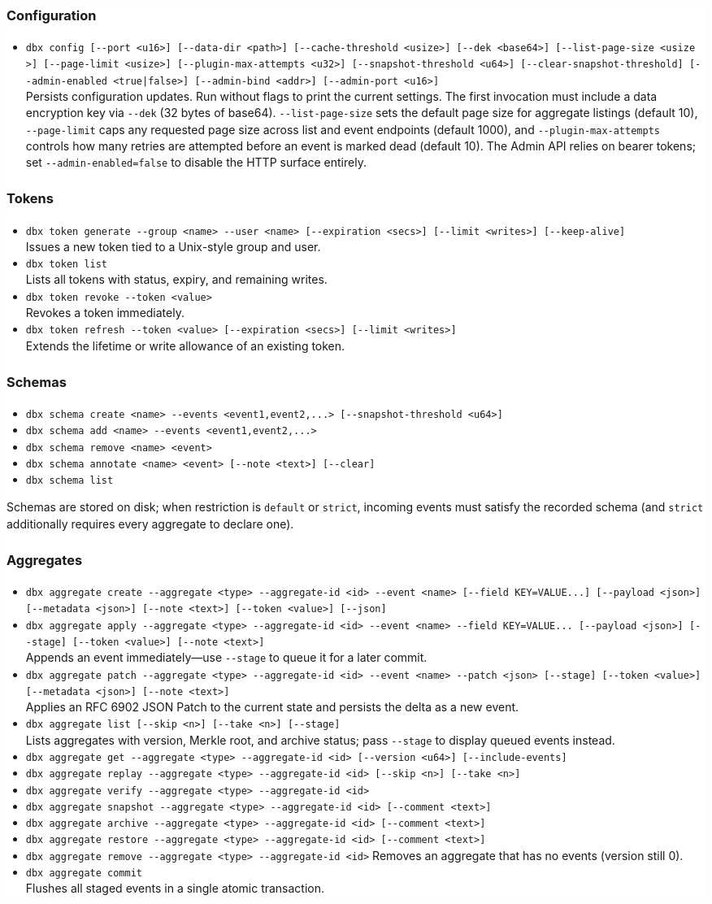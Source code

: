 ### Configuration

- `dbx config [--port <u16>] [--data-dir <path>] [--cache-threshold <usize>] [--dek <base64>] [--list-page-size <usize>] [--page-limit <usize>] [--plugin-max-attempts <u32>] [--snapshot-threshold <u64>] [--clear-snapshot-threshold] [--admin-enabled <true|false>] [--admin-bind <addr>] [--admin-port <u16>]`  
  Persists configuration updates. Run without flags to print the current settings. The first invocation must include a data encryption key via `--dek` (32 bytes of base64). `--list-page-size` sets the default page size for aggregate listings (default 10), `--page-limit` caps any requested page size across list and event endpoints (default 1000), and `--plugin-max-attempts` controls how many retries are attempted before an event is marked dead (default 10). The Admin API relies on bearer tokens; set `--admin-enabled=false` to disable the HTTP surface entirely.

### Tokens

- `dbx token generate --group <name> --user <name> [--expiration <secs>] [--limit <writes>] [--keep-alive]`  
  Issues a new token tied to a Unix-style group and user.
- `dbx token list`  
  Lists all tokens with status, expiry, and remaining writes.
- `dbx token revoke --token <value>`  
  Revokes a token immediately.
- `dbx token refresh --token <value> [--expiration <secs>] [--limit <writes>]`  
  Extends the lifetime or write allowance of an existing token.

### Schemas

- `dbx schema create <name> --events <event1,event2,...> [--snapshot-threshold <u64>]`
- `dbx schema add <name> --events <event1,event2,...>`
- `dbx schema remove <name> <event>`
- `dbx schema annotate <name> <event> [--note <text>] [--clear]`
- `dbx schema list`

Schemas are stored on disk; when restriction is `default` or `strict`, incoming events must satisfy the recorded schema (and `strict` additionally requires every aggregate to declare one).

### Aggregates

- `dbx aggregate create --aggregate <type> --aggregate-id <id> --event <name> [--field KEY=VALUE...] [--payload <json>] [--metadata <json>] [--note <text>] [--token <value>] [--json]`  
- `dbx aggregate apply --aggregate <type> --aggregate-id <id> --event <name> --field KEY=VALUE... [--payload <json>] [--stage] [--token <value>] [--note <text>]`  
  Appends an event immediately—use `--stage` to queue it for a later commit.
- `dbx aggregate patch --aggregate <type> --aggregate-id <id> --event <name> --patch <json> [--stage] [--token <value>] [--metadata <json>] [--note <text>]`  
  Applies an RFC 6902 JSON Patch to the current state and persists the delta as a new event.
- `dbx aggregate list [--skip <n>] [--take <n>] [--stage]`  
  Lists aggregates with version, Merkle root, and archive status; pass `--stage` to display queued events instead.
- `dbx aggregate get --aggregate <type> --aggregate-id <id> [--version <u64>] [--include-events]`
- `dbx aggregate replay --aggregate <type> --aggregate-id <id> [--skip <n>] [--take <n>]`
- `dbx aggregate verify --aggregate <type> --aggregate-id <id>`
- `dbx aggregate snapshot --aggregate <type> --aggregate-id <id> [--comment <text>]`
- `dbx aggregate archive --aggregate <type> --aggregate-id <id> [--comment <text>]`
- `dbx aggregate restore --aggregate <type> --aggregate-id <id> [--comment <text>]`
- `dbx aggregate remove --aggregate <type> --aggregate-id <id>` Removes an aggregate that has no events (version still 0).
- `dbx aggregate commit`  
  Flushes all staged events in a single atomic transaction.
